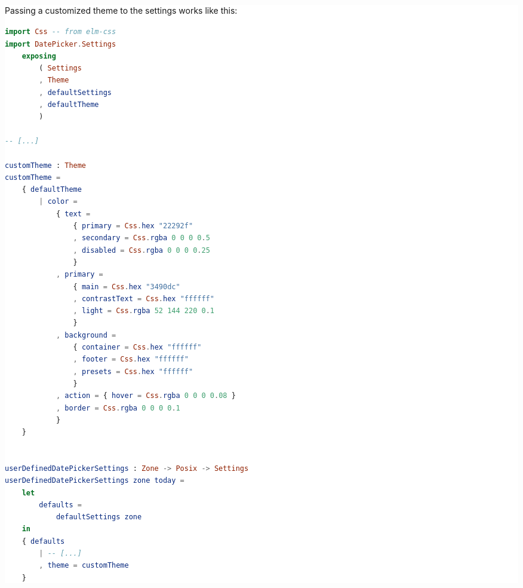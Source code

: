 ```elm
```

Passing a customized theme to the settings works like this:

```elm
import Css -- from elm-css
import DatePicker.Settings
    exposing
        ( Settings
        , Theme
        , defaultSettings
        , defaultTheme
        )

-- [...]

customTheme : Theme
customTheme =
    { defaultTheme
        | color =
            { text =
                { primary = Css.hex "22292f"
                , secondary = Css.rgba 0 0 0 0.5
                , disabled = Css.rgba 0 0 0 0.25
                }
            , primary =
                { main = Css.hex "3490dc"
                , contrastText = Css.hex "ffffff"
                , light = Css.rgba 52 144 220 0.1
                }
            , background =
                { container = Css.hex "ffffff"
                , footer = Css.hex "ffffff"
                , presets = Css.hex "ffffff"
                }
            , action = { hover = Css.rgba 0 0 0 0.08 }
            , border = Css.rgba 0 0 0 0.1
            }
    }


userDefinedDatePickerSettings : Zone -> Posix -> Settings
userDefinedDatePickerSettings zone today =
    let
        defaults =
            defaultSettings zone
    in
    { defaults
        | -- [...]
        , theme = customTheme
    }

```
